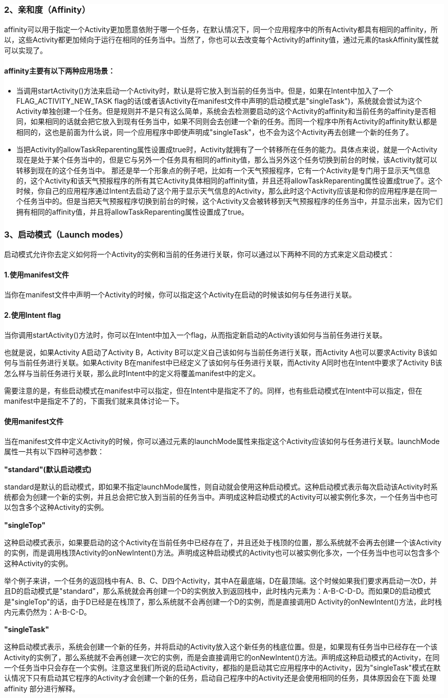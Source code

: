 ### 2、亲和度（Affinity）

affinity可以用于指定一个Activity更加愿意依附于哪一个任务，在默认情况下，同一个应用程序中的所有Activity都具有相同的affinity，所以，这些Activity都更加倾向于运行在相同的任务当中。当然了，你也可以去改变每个Activity的affinity值，通过<activity>元素的taskAffinity属性就可以实现了。

#### affinity主要有以下两种应用场景：

- 当调用startActivity()方法来启动一个Activity时，默认是将它放入到当前的任务当中。但是，如果在Intent中加入了一个FLAG_ACTIVITY_NEW_TASK flag的话(或者该Activity在manifest文件中声明的启动模式是"singleTask")，系统就会尝试为这个Activity单独创建一个任务。但是规则并不是只有这么简单，系统会去检测要启动的这个Activity的affinity和当前任务的affinity是否相同，如果相同的话就会把它放入到现有任务当中，如果不同则会去创建一个新的任务。而同一个程序中所有Activity的affinity默认都是相同的，这也是前面为什么说，同一个应用程序中即使声明成"singleTask"，也不会为这个Activity再去创建一个新的任务了。

- 当把Activity的allowTaskReparenting属性设置成true时，Activity就拥有了一个转移所在任务的能力。具体点来说，就是一个Activity现在是处于某个任务当中的，但是它与另外一个任务具有相同的affinity值，那么当另外这个任务切换到前台的时候，该Activity就可以转移到现在的这个任务当中。
那还是举一个形象点的例子吧，比如有一个天气预报程序，它有一个Activity是专门用于显示天气信息的，这个Activity和该天气预报程序的所有其它Activity具体相同的affinity值，并且还将allowTaskReparenting属性设置成true了。这个时候，你自己的应用程序通过Intent去启动了这个用于显示天气信息的Activity，那么此时这个Activity应该是和你的应用程序是在同一个任务当中的。但是当把天气预报程序切换到前台的时候，这个Activity又会被转移到天气预报程序的任务当中，并显示出来，因为它们拥有相同的affinity值，并且将allowTaskReparenting属性设置成了true。

### 3、启动模式（Launch modes）

启动模式允许你去定义如何将一个Activity的实例和当前的任务进行关联，你可以通过以下两种不同的方式来定义启动模式：

#### 1.使用manifest文件
当你在manifest文件中声明一个Activity的时候，你可以指定这个Activity在启动的时候该如何与任务进行关联。

#### 2.使用Intent flag
当你调用startActivity()方法时，你可以在Intent中加入一个flag，从而指定新启动的Activity该如何与当前任务进行关联。

也就是说，如果Activity A启动了Activity B，Activity B可以定义自己该如何与当前任务进行关联，而Activity A也可以要求Activity B该如何与当前任务进行关联。如果Activity B在manifest中已经定义了该如何与任务进行关联，而Activity A同时也在Intent中要求了Activity B该怎么样与当前任务进行关联，那么此时Intent中的定义将覆盖manifest中的定义。

需要注意的是，有些启动模式在manifest中可以指定，但在Intent中是指定不了的。同样，也有些启动模式在Intent中可以指定，但在manifest中是指定不了的，下面我们就来具体讨论一下。

#### 使用manifest文件

当在manifest文件中定义Activity的时候，你可以通过<activity>元素的launchMode属性来指定这个Activity应该如何与任务进行关联。launchMode属性一共有以下四种可选参数：

**"standard"(默认启动模式)**

standard是默认的启动模式，即如果不指定launchMode属性，则自动就会使用这种启动模式。这种启动模式表示每次启动该Activity时系统都会为创建一个新的实例，并且总会把它放入到当前的任务当中。声明成这种启动模式的Activity可以被实例化多次，一个任务当中也可以包含多个这种Activity的实例。

**"singleTop"**

这种启动模式表示，如果要启动的这个Activity在当前任务中已经存在了，并且还处于栈顶的位置，那么系统就不会再去创建一个该Activity的实例，而是调用栈顶Activity的onNewIntent()方法。声明成这种启动模式的Activity也可以被实例化多次，一个任务当中也可以包含多个这种Activity的实例。

举个例子来讲，一个任务的返回栈中有A、B、C、D四个Activity，其中A在最底端，D在最顶端。这个时候如果我们要求再启动一次D，并且D的启动模式是"standard"，那么系统就会再创建一个D的实例放入到返回栈中，此时栈内元素为：A-B-C-D-D。而如果D的启动模式是"singleTop"的话，由于D已经是在栈顶了，那么系统就不会再创建一个D的实例，而是直接调用D Activity的onNewIntent()方法，此时栈内元素仍然为：A-B-C-D。

**"singleTask"**

这种启动模式表示，系统会创建一个新的任务，并将启动的Activity放入这个新任务的栈底位置。但是，如果现有任务当中已经存在一个该Activity的实例了，那么系统就不会再创建一次它的实例，而是会直接调用它的onNewIntent()方法。声明成这种启动模式的Activity，在同一个任务当中只会存在一个实例。注意这里我们所说的启动Activity，都指的是启动其它应用程序中的Activity，因为"singleTask"模式在默认情况下只有启动其它程序的Activity才会创建一个新的任务，启动自己程序中的Activity还是会使用相同的任务，具体原因会在下面 处理affinity 部分进行解释。
